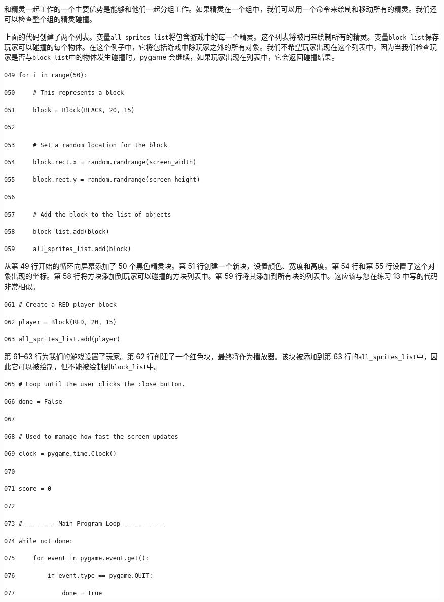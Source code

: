 和精灵一起工作的一个主要优势是能够和他们一起分组工作。如果精灵在一个组中，我们可以用一个命令来绘制和移动所有的精灵。我们还可以检查整个组的精灵碰撞。

上面的代码创建了两个列表。变量`all_sprites_list`将包含游戏中的每一个精灵。这个列表将被用来绘制所有的精灵。变量`block_list`保存玩家可以碰撞的每个物体。在这个例子中，它将包括游戏中除玩家之外的所有对象。我们不希望玩家出现在这个列表中，因为当我们检查玩家是否与`block_list`中的物体发生碰撞时，pygame 会继续，如果玩家出现在列表中，它会返回碰撞结果。

`049 for i in range(50):`

`050     # This represents a block`

`051     block = Block(BLACK, 20, 15)`

`052`

`053     # Set a random location for the block`

`054     block.rect.x = random.randrange(screen_width)`

`055     block.rect.y = random.randrange(screen_height)`

`056`

`057     # Add the block to the list of objects`

`058     block_list.add(block)`

`059     all_sprites_list.add(block)`

从第 49 行开始的循环向屏幕添加了 50 个黑色精灵块。第 51 行创建一个新块，设置颜色、宽度和高度。第 54 行和第 55 行设置了这个对象出现的坐标。第 58 行将方块添加到玩家可以碰撞的方块列表中。第 59 行将其添加到所有块的列表中。这应该与您在练习 13 中写的代码非常相似。

`061 # Create a RED player block`

`062 player = Block(RED, 20, 15)`

`063 all_sprites_list.add(player)`

第 61–63 行为我们的游戏设置了玩家。第 62 行创建了一个红色块，最终将作为播放器。该块被添加到第 63 行的`all_sprites_list`中，因此它可以被绘制，但不能被绘制到`block_list`中。

`065 # Loop until the user clicks the close button.`

`066 done = False`

`067`

`068 # Used to manage how fast the screen updates`

`069 clock = pygame.time.Clock()`

`070`

`071 score = 0`

`072`

`073 # -------- Main Program Loop -----------`

`074 while not done:`

`075     for event in pygame.event.get():`

`076         if event.type == pygame.QUIT:`

`077             done = True`
